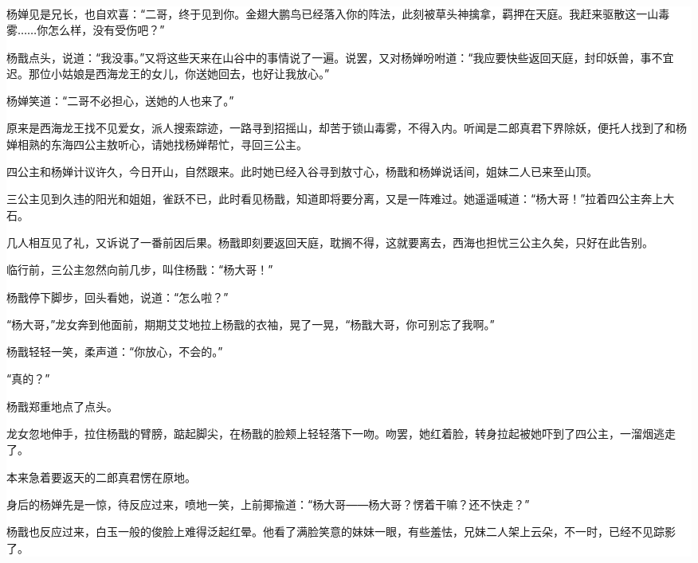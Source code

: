 杨婵见是兄长，也自欢喜：“二哥，终于见到你。金翅大鹏鸟已经落入你的阵法，此刻被草头神擒拿，羁押在天庭。我赶来驱散这一山毒雾……你怎么样，没有受伤吧？”

杨戬点头，说道：“我没事。”又将这些天来在山谷中的事情说了一遍。说罢，又对杨婵吩咐道：“我应要快些返回天庭，封印妖兽，事不宜迟。那位小姑娘是西海龙王的女儿，你送她回去，也好让我放心。”

杨婵笑道：“二哥不必担心，送她的人也来了。”

原来是西海龙王找不见爱女，派人搜索踪迹，一路寻到招摇山，却苦于锁山毒雾，不得入内。听闻是二郎真君下界除妖，便托人找到了和杨婵相熟的东海四公主敖听心，请她找杨婵帮忙，寻回三公主。

四公主和杨婵计议许久，今日开山，自然跟来。此时她已经入谷寻到敖寸心，杨戬和杨婵说话间，姐妹二人已来至山顶。

三公主见到久违的阳光和姐姐，雀跃不已，此时看见杨戬，知道即将要分离，又是一阵难过。她遥遥喊道：“杨大哥！”拉着四公主奔上大石。

几人相互见了礼，又诉说了一番前因后果。杨戬即刻要返回天庭，耽搁不得，这就要离去，西海也担忧三公主久矣，只好在此告别。

临行前，三公主忽然向前几步，叫住杨戬：“杨大哥！”

杨戬停下脚步，回头看她，说道：“怎么啦？”

“杨大哥，”龙女奔到他面前，期期艾艾地拉上杨戬的衣袖，晃了一晃，“杨戬大哥，你可别忘了我啊。”

杨戬轻轻一笑，柔声道：“你放心，不会的。”

“真的？”

杨戬郑重地点了点头。

龙女忽地伸手，拉住杨戬的臂膀，踮起脚尖，在杨戬的脸颊上轻轻落下一吻。吻罢，她红着脸，转身拉起被她吓到了四公主，一溜烟逃走了。

本来急着要返天的二郎真君愣在原地。

身后的杨婵先是一惊，待反应过来，喷地一笑，上前揶揄道：“杨大哥——杨大哥？愣着干嘛？还不快走？”

杨戬也反应过来，白玉一般的俊脸上难得泛起红晕。他看了满脸笑意的妹妹一眼，有些羞怯，兄妹二人架上云朵，不一时，已经不见踪影了。
